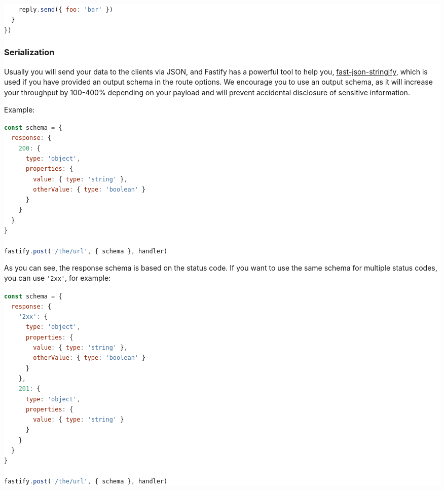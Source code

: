 ```js
    reply.send({ foo: 'bar' })
  }
})
```

### Serialization
<a id="serialization"></a>

Usually you will send your data to the clients via JSON, and Fastify has a powerful tool to help you, [fast-json-stringify](https://www.npmjs.com/package/fast-json-stringify), which is used if you have provided an output schema in the route options. We encourage you to use an output schema, as it will increase your throughput by 100-400% depending on your payload and will prevent accidental disclosure of sensitive information.

Example:
```js
const schema = {
  response: {
    200: {
      type: 'object',
      properties: {
        value: { type: 'string' },
        otherValue: { type: 'boolean' }
      }
    }
  }
}

fastify.post('/the/url', { schema }, handler)
```

As you can see, the response schema is based on the status code. If you want to use the same schema for multiple status codes, you can use `'2xx'`, for example:
```js
const schema = {
  response: {
    '2xx': {
      type: 'object',
      properties: {
        value: { type: 'string' },
        otherValue: { type: 'boolean' }
      }
    },
    201: {
      type: 'object',
      properties: {
        value: { type: 'string' }
      }
    }
  }
}

fastify.post('/the/url', { schema }, handler)
```
